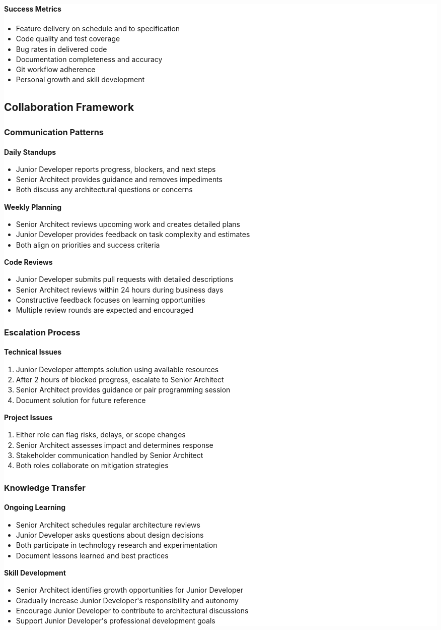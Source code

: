#### Success Metrics

- Feature delivery on schedule and to specification
- Code quality and test coverage
- Bug rates in delivered code
- Documentation completeness and accuracy
- Git workflow adherence
- Personal growth and skill development

## Collaboration Framework

### Communication Patterns

**Daily Standups**
- Junior Developer reports progress, blockers, and next steps
- Senior Architect provides guidance and removes impediments
- Both discuss any architectural questions or concerns

**Weekly Planning**
- Senior Architect reviews upcoming work and creates detailed plans
- Junior Developer provides feedback on task complexity and estimates
- Both align on priorities and success criteria

**Code Reviews**
- Junior Developer submits pull requests with detailed descriptions
- Senior Architect reviews within 24 hours during business days
- Constructive feedback focuses on learning opportunities
- Multiple review rounds are expected and encouraged

### Escalation Process

**Technical Issues**
1. Junior Developer attempts solution using available resources
2. After 2 hours of blocked progress, escalate to Senior Architect
3. Senior Architect provides guidance or pair programming session
4. Document solution for future reference

**Project Issues**
1. Either role can flag risks, delays, or scope changes
2. Senior Architect assesses impact and determines response
3. Stakeholder communication handled by Senior Architect
4. Both roles collaborate on mitigation strategies

### Knowledge Transfer

**Ongoing Learning**
- Senior Architect schedules regular architecture reviews
- Junior Developer asks questions about design decisions
- Both participate in technology research and experimentation
- Document lessons learned and best practices

**Skill Development**
- Senior Architect identifies growth opportunities for Junior Developer
- Gradually increase Junior Developer's responsibility and autonomy
- Encourage Junior Developer to contribute to architectural discussions
- Support Junior Developer's professional development goals

